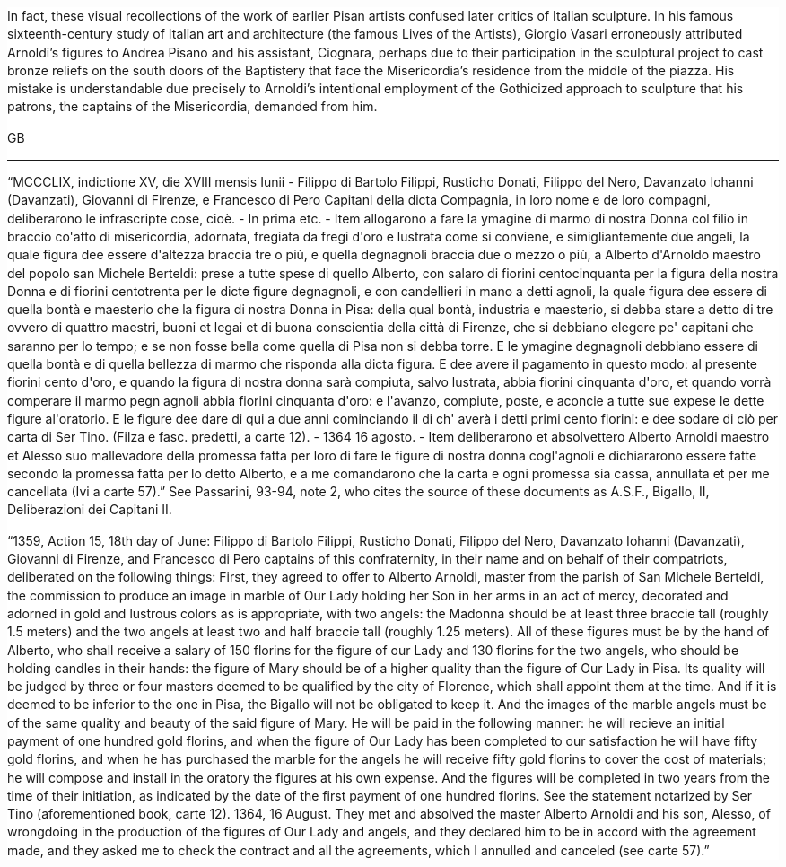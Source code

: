 In fact, these visual recollections of the work of earlier Pisan artists confused later critics of Italian sculpture. In his famous sixteenth-century study of Italian art and architecture (the famous Lives of the Artists), Giorgio Vasari erroneously attributed Arnoldi’s figures to Andrea Pisano and his assistant, Ciognara, perhaps due to their participation in the sculptural project to cast bronze reliefs on the south doors of the Baptistery that face the Misericordia’s residence from the middle of the piazza. His mistake is understandable due precisely to Arnoldi’s intentional employment of the Gothicized approach to sculpture that his patrons, the captains of the Misericordia, demanded from him.

GB

<hr>

“MCCCLIX, indictione XV, die XVIII mensis Iunii - Filippo di Bartolo Filippi, Rusticho Donati, Filippo del Nero, Davanzato Iohanni (Davanzati), Giovanni di Firenze, e Francesco di Pero Capitani della dicta Compagnia, in loro nome e de loro compagni, deliberarono le infrascripte cose, cioè. - In prima etc. - Item allogarono a fare la ymagine di marmo di nostra Donna col filio in braccio co'atto di misericordia, adornata, fregiata da fregi d'oro e lustrata come si conviene, e simigliantemente due angeli, la quale figura dee essere d'altezza braccia tre o più, e quella degnagnoli braccia due o mezzo o più, a Alberto d'Arnoldo maestro del popolo san Michele Berteldi: prese a tutte spese di quello Alberto, con salaro di fiorini centocinquanta per la figura della nostra Donna e di fiorini centotrenta per le dicte figure degnagnoli, e con candellieri in mano a detti agnoli, la quale figura dee essere di quella bontà e maesterio che la figura di nostra Donna in Pisa: della qual bontà, industria e maesterio, si debba stare a detto di tre ovvero di quattro maestri, buoni et legai et di buona conscientia della città di Firenze, che si debbiano elegere pe' capitani che saranno per lo tempo; e se non fosse bella come quella di Pisa non si debba torre. E le ymagine degnagnoli debbiano essere di quella bontà e di quella bellezza di marmo che risponda alla dicta figura. E dee avere il pagamento in questo modo: al presente fiorini cento d'oro, e quando la figura di nostra donna sarà compiuta, salvo lustrata, abbia fiorini cinquanta d'oro, et quando vorrà comperare il marmo pegn agnoli abbia fiorini cinquanta d'oro: e l'avanzo, compiute, poste, e aconcie a tutte sue expese le dette figure al'oratorio. E le figure dee dare di qui a due anni cominciando il di ch' averà i detti primi cento fiorini: e dee sodare di ciò per carta di Ser Tino. (Filza e fasc. predetti, a carte 12). - 1364 16 agosto. - Item deliberarono et absolvettero Alberto Arnoldi maestro et Alesso suo mallevadore della promessa fatta per loro di fare le figure di nostra donna cogl'agnoli e dichiararono essere fatte secondo la promessa fatta per lo detto Alberto, e a me comandarono che la carta e ogni promessa sia cassa, annullata et per me cancellata (Ivi a carte 57).” See Passarini, 93-94, note 2, who cites the source of these documents as A.S.F., Bigallo, II, Deliberazioni dei Capitani II.

“1359, Action 15, 18th day of June: Filippo di Bartolo Filippi, Rusticho Donati, Filippo del Nero, Davanzato Iohanni (Davanzati), Giovanni di Firenze, and Francesco di Pero captains of this confraternity, in their name and on behalf of their compatriots, deliberated on the following things: First, they agreed to offer to Alberto Arnoldi, master from the parish of San Michele Berteldi, the commission to produce an image in marble of Our Lady holding her Son in her arms in an act of mercy, decorated and adorned in gold and lustrous colors as is appropriate, with two angels: the Madonna should be at least three braccie tall (roughly 1.5 meters) and the two angels at least two and half braccie tall (roughly 1.25 meters). All of these figures must be by the hand of Alberto, who shall receive a salary of 150 florins for the figure of our Lady and 130 florins for the two angels, who should be holding candles in their hands: the figure of Mary should be of a higher quality than the figure of Our Lady in Pisa. Its quality will be judged by three or four masters deemed to be qualified by the city of Florence, which shall appoint them at the time. And if it is deemed to be inferior to the one in Pisa, the Bigallo will not be obligated to keep it. And the images of the marble angels must be of the same quality and beauty of the said figure of Mary. He will be paid in the following manner: he will recieve an initial payment of one hundred gold florins, and when the figure of Our Lady has been completed to our satisfaction he will have fifty gold florins, and when he has purchased the marble for the angels he will receive fifty gold florins to cover the cost of materials; he will compose and install in the oratory the figures at his own expense. And the figures will be completed in two years from the time of their initiation, as indicated by the date of the first payment of one hundred florins. See the statement notarized by Ser Tino (aforementioned book, carte 12).  1364, 16 August. They met and absolved the master Alberto Arnoldi and his son, Alesso, of wrongdoing in the production of the figures of Our Lady and angels, and they declared him to be in accord with the agreement made, and they asked me to check the contract and all the agreements, which I annulled and canceled (see carte 57).”
